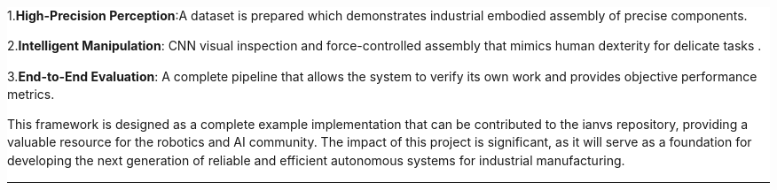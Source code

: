 1.**High-Precision Perception**:A dataset is prepared which demonstrates industrial embodied assembly of precise components.

2.**Intelligent Manipulation**: CNN visual inspection and force-controlled assembly that mimics human dexterity for delicate tasks .

3.**End-to-End Evaluation**: A complete pipeline that allows the system to verify its own work and provides objective performance metrics.

This framework is designed as a complete example implementation that can be contributed to the ianvs repository, providing a valuable resource for the robotics and AI community. The impact of this project is significant, as it will serve as a foundation for developing the next generation of reliable and efficient autonomous systems for industrial manufacturing.

---